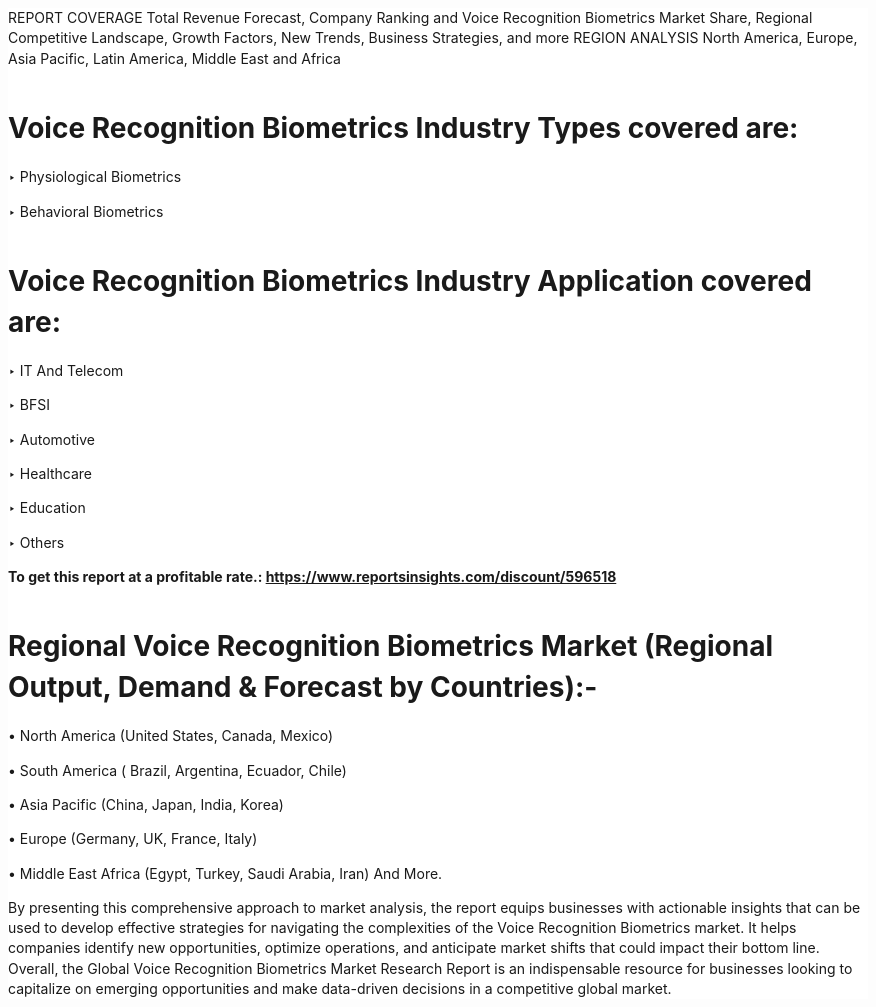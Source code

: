 <tr>
<td>REPORT COVERAGE</td>
<td>Total Revenue Forecast, Company Ranking and Voice Recognition Biometrics Market Share, Regional Competitive Landscape, Growth Factors, New Trends, Business Strategies, and more</td>
</tr>
<tr>
<td>REGION ANALYSIS</td>
<td>North America, Europe, Asia Pacific, Latin America, Middle East and Africa</td>
</tr>
</table>

# <strong>Voice Recognition Biometrics Industry Types covered are:</strong>

‣ Physiological Biometrics

‣ Behavioral Biometrics

# <strong>Voice Recognition Biometrics Industry Application covered are:</strong>

‣ IT And Telecom

‣  BFSI

‣  Automotive

‣  Healthcare

‣  Education

‣  Others

<strong>To get this report at a profitable rate.: <a href=https://www.reportsinsights.com/discount/596518>https://www.reportsinsights.com/discount/596518</a></strong></font>

# <strong>Regional Voice Recognition Biometrics Market (Regional Output, Demand &amp; Forecast by Countries):-</strong>

• North America (United States, Canada, Mexico)

• South America ( Brazil, Argentina, Ecuador, Chile)

• Asia Pacific (China, Japan, India, Korea)

• Europe (Germany, UK, France, Italy)

• Middle East Africa (Egypt, Turkey, Saudi Arabia, Iran) And More.

By presenting this comprehensive approach to market analysis, the report equips businesses with actionable insights that can be used to develop effective strategies for navigating the complexities of the Voice Recognition Biometrics market. It helps companies identify new opportunities, optimize operations, and anticipate market shifts that could impact their bottom line. Overall, the Global Voice Recognition Biometrics Market Research Report is an indispensable resource for businesses looking to capitalize on emerging opportunities and make data-driven decisions in a competitive global market.
